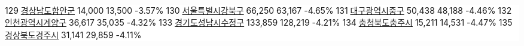   <tr class="item">
    <td>129</td>
    <td><a href="/apt/경상남도함안군">경상남도함안군</a></td>
    <td>14,000</td>
    <td>13,500</td>
    <td>-3.57%</td>
  </tr>

  <tr class="item">
    <td>130</td>
    <td><a href="/apt/서울특별시강북구">서울특별시강북구</a></td>
    <td>66,250</td>
    <td>63,167</td>
    <td>-4.65%</td>
  </tr>

  <tr class="item">
    <td>131</td>
    <td><a href="/apt/대구광역시중구">대구광역시중구</a></td>
    <td>50,438</td>
    <td>48,188</td>
    <td>-4.46%</td>
  </tr>

  <tr class="item">
    <td>132</td>
    <td><a href="/apt/인천광역시계양구">인천광역시계양구</a></td>
    <td>36,617</td>
    <td>35,035</td>
    <td>-4.32%</td>
  </tr>

  <tr class="item">
    <td>133</td>
    <td><a href="/apt/경기도성남시수정구">경기도성남시수정구</a></td>
    <td>133,859</td>
    <td>128,219</td>
    <td>-4.21%</td>
  </tr>

  <tr class="item">
    <td>134</td>
    <td><a href="/apt/충청북도충주시">충청북도충주시</a></td>
    <td>15,211</td>
    <td>14,531</td>
    <td>-4.47%</td>
  </tr>

  <tr class="item">
    <td>135</td>
    <td><a href="/apt/경상북도경주시">경상북도경주시</a></td>
    <td>31,141</td>
    <td>29,859</td>
    <td>-4.11%</td>
  </tr>
